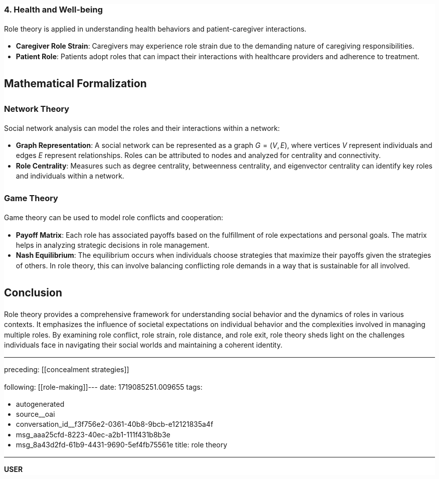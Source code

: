 ### 4. **Health and Well-being**
Role theory is applied in understanding health behaviors and patient-caregiver interactions.
- **Caregiver Role Strain**: Caregivers may experience role strain due to the demanding nature of caregiving responsibilities.
- **Patient Role**: Patients adopt roles that can impact their interactions with healthcare providers and adherence to treatment.

## Mathematical Formalization

### Network Theory
Social network analysis can model the roles and their interactions within a network:
- **Graph Representation**: A social network can be represented as a graph $G = (V, E)$, where vertices $V$ represent individuals and edges $E$ represent relationships. Roles can be attributed to nodes and analyzed for centrality and connectivity.
- **Role Centrality**: Measures such as degree centrality, betweenness centrality, and eigenvector centrality can identify key roles and individuals within a network.

### Game Theory
Game theory can be used to model role conflicts and cooperation:
- **Payoff Matrix**: Each role has associated payoffs based on the fulfillment of role expectations and personal goals. The matrix helps in analyzing strategic decisions in role management.
- **Nash Equilibrium**: The equilibrium occurs when individuals choose strategies that maximize their payoffs given the strategies of others. In role theory, this can involve balancing conflicting role demands in a way that is sustainable for all involved.

## Conclusion

Role theory provides a comprehensive framework for understanding social behavior and the dynamics of roles in various contexts. It emphasizes the influence of societal expectations on individual behavior and the complexities involved in managing multiple roles. By examining role conflict, role strain, role distance, and role exit, role theory sheds light on the challenges individuals face in navigating their social worlds and maintaining a coherent identity.


---

preceding: [[concealment strategies]]  


following: [[role-making]]---
date: 1719085251.009655
tags:
- autogenerated
- source__oai
- conversation_id__f3f756e2-0361-40b8-9bcb-e12121835a4f
- msg_aaa25cfd-8223-40ec-a2b1-111f431b8b3e
- msg_8a43d2fd-61b9-4431-9690-5ef4fb75561e
title: role theory
---


**USER**
